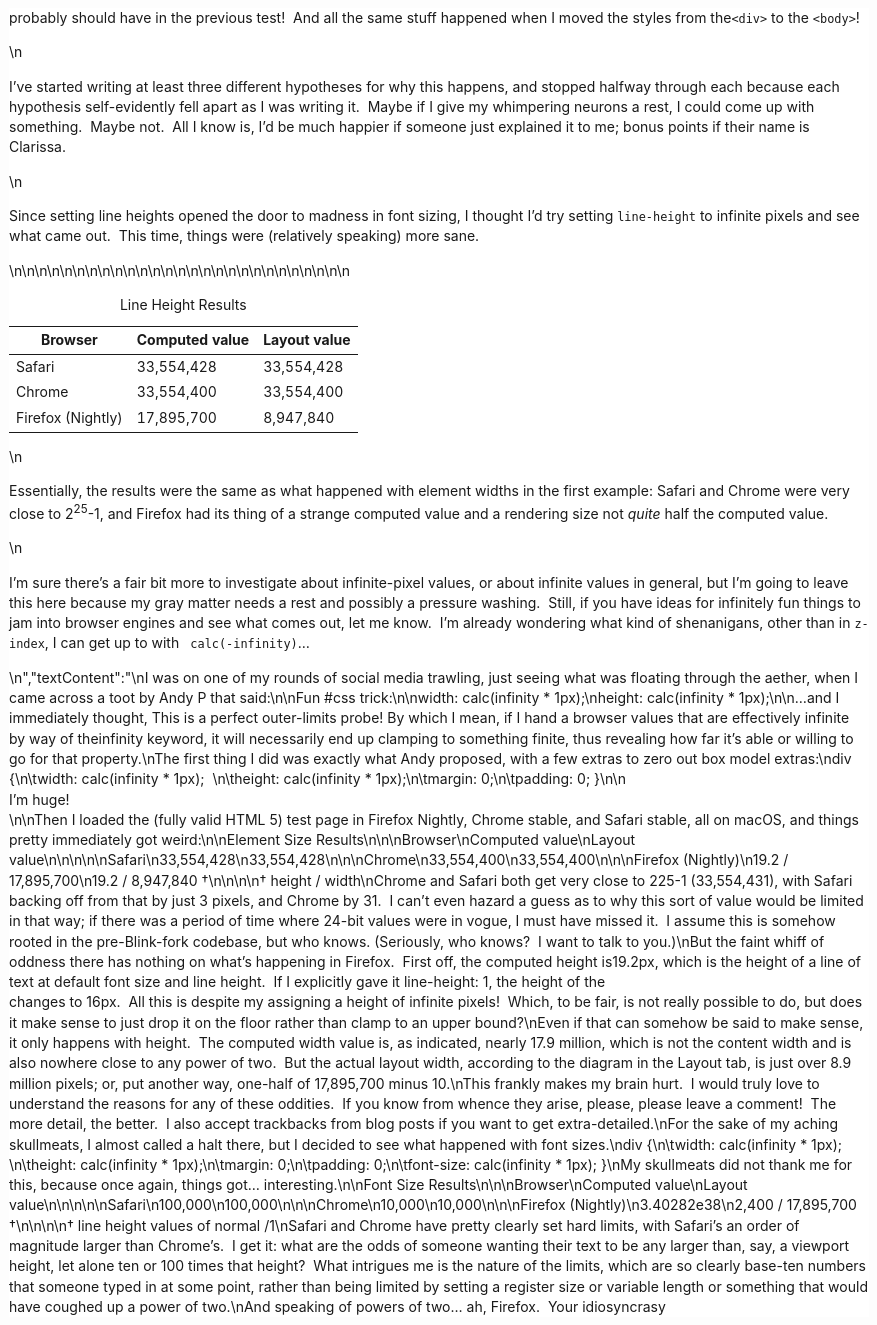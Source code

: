 probably should have in the previous test!&nbsp; And all the same stuff happened when I moved the styles from the<code>&lt;div&gt;</code> to the <code>&lt;body&gt;</code>!</p>\n<p>I’ve started writing at least three different hypotheses for why this happens, and stopped halfway through each because each hypothesis self-evidently fell apart as I was writing it.&nbsp; Maybe if I give my whimpering neurons a rest, I could come up with something.&nbsp; Maybe not.&nbsp; All I know is, I’d be much happier if someone just explained it to me; bonus points if their name is Clarissa.</p>\n<p>Since setting line heights opened the door to madness in font sizing, I thought I’d try setting <code>line-height</code> to infinite pixels and see what came out.&nbsp; This time, things were (relatively speaking) more sane.</p>\n<table>\n<caption>Line Height Results</caption>\n<thead>\n<tr>\n<th>Browser</th>\n<th>Computed value</th>\n<th>Layout value</th>\n</tr>\n</thead>\n<tbody>\n<tr>\n<td>Safari</td>\n<td>33,554,428</td>\n<td>33,554,428</td>\n</tr>\n<tr>\n<td>Chrome</td>\n<td>33,554,400</td>\n<td>33,554,400</td>\n</tr>\n<tr>\n<td>Firefox (Nightly)</td>\n<td>17,895,700</td>\n<td>8,947,840</td>\n</tr>\n</tbody>\n</table>\n<p>Essentially, the results were the same as what happened with element widths in the first example: Safari and Chrome were very close to 2<sup>25</sup>-1, and Firefox had its thing of a strange computed value and a rendering size not <em> quite</em> half the computed value.</p>\n<p>I’m sure there’s a fair bit more to investigate about infinite-pixel values, or about infinite values in general, but I’m going to leave this here because my gray matter needs a rest and possibly a pressure washing.&nbsp; Still, if you have ideas for infinitely fun things to jam into browser engines and see what comes out, let me know.&nbsp; I’m already wondering what kind of shenanigans, other than in <code>z-index</code>, I can get up to with <code> calc(-infinity)</code>…</p> \n</div></div>","textContent":"\nI was on one of my rounds of social media trawling, just seeing what was floating through the aether, when I came across a toot by Andy P that said:\n\nFun #css trick:\n\nwidth: calc(infinity * 1px);\nheight: calc(infinity * 1px);\n\n…and I immediately thought, This is a perfect outer-limits probe! By which I mean, if I hand a browser values that are effectively infinite by way of  theinfinity keyword, it will necessarily end up clamping to something finite, thus revealing how far it’s able or willing to go for that property.\nThe first thing I did was exactly what Andy proposed, with a few extras to zero out box model extras:\ndiv {\n\twidth: calc(infinity * 1px);  \n\theight: calc(infinity * 1px);\n\tmargin: 0;\n\tpadding: 0; }\n<body>\n   <div>I’m huge!</div>\n</body>\nThen I loaded the (fully valid HTML 5) test page in Firefox Nightly, Chrome stable, and Safari stable, all on macOS, and things pretty immediately got weird:\n\nElement Size Results\n\n\nBrowser\nComputed value\nLayout value\n\n\n\n\nSafari\n33,554,428\n33,554,428\n\n\nChrome\n33,554,400\n33,554,400\n\n\nFirefox (Nightly)\n19.2 / 17,895,700\n19.2 / 8,947,840 †\n\n\n\n† height / width\nChrome and Safari both get very close to 225-1 (33,554,431), with Safari backing off from that by just 3 pixels, and Chrome by 31.  I can’t even hazard a guess as to why this sort of value would be limited in that way; if there was a period of time where 24-bit values were in vogue, I must have missed it.  I assume this is somehow rooted in the pre-Blink-fork codebase, but who knows. (Seriously, who knows?  I want to talk to you.)\nBut the faint whiff of oddness there has nothing on what’s happening in Firefox.  First off, the computed height is19.2px, which is the height of a line of text at default font size and line height.  If I explicitly gave it line-height: 1, the height of the <div> changes to 16px.  All this is despite my assigning a height of infinite pixels!  Which, to be fair, is not really possible to do, but does it make sense to just drop it on the floor rather than clamp to an upper bound?\nEven if that can somehow be said to make sense, it only happens with height.  The computed width value is, as indicated, nearly 17.9 million, which is not the content width and is also nowhere close to any power of two.  But the actual layout width, according to the diagram in the Layout tab, is just over 8.9 million pixels; or, put another way, one-half of 17,895,700  minus 10.\nThis frankly makes my brain hurt.  I would truly love to understand the reasons for any of these oddities.  If you know from whence they arise, please, please leave a comment!  The more detail, the better.  I also accept trackbacks from blog posts if you want to get extra-detailed.\nFor the sake of my aching skullmeats, I almost called a halt there, but I decided to see what happened with font sizes.\ndiv {\n\twidth: calc(infinity * 1px);  \n\theight: calc(infinity * 1px);\n\tmargin: 0;\n\tpadding: 0;\n\tfont-size: calc(infinity * 1px); }\nMy skullmeats did not thank me for this, because once again, things got… interesting.\n\nFont Size Results\n\n\nBrowser\nComputed value\nLayout value\n\n\n\n\nSafari\n100,000\n100,000\n\n\nChrome\n10,000\n10,000\n\n\nFirefox (Nightly)\n3.40282e38\n2,400 / 17,895,700 †\n\n\n\n† line height values of normal /1\nSafari and Chrome have pretty clearly set hard limits, with Safari’s an order of magnitude larger than Chrome’s.  I get it: what are the odds of someone wanting their text to be any larger than, say, a viewport height, let alone ten or 100 times that height?  What intrigues me is the nature of the limits, which are so clearly base-ten numbers that someone typed in at some point, rather than being limited by setting a register size or variable length or something that would have coughed up a power of two.\nAnd speaking of powers of two… ah, Firefox.  Your idiosyncrasy